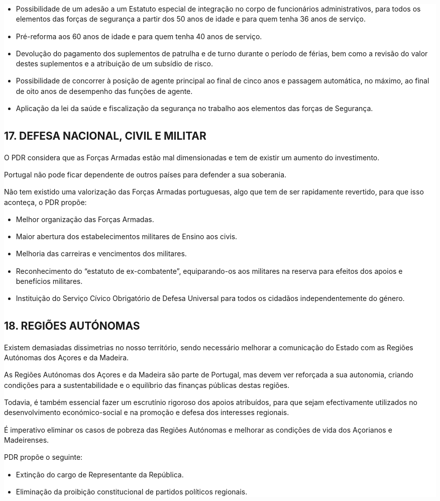 *   Possibilidade de um adesão a um Estatuto especial de integração no corpo de funcionários administrativos, para todos os elementos das forças de segurança a partir dos 50 anos de idade e para quem tenha 36 anos de serviço.

*   Pré-reforma aos 60 anos de idade e para quem tenha 40 anos de serviço.

*   Devolução do pagamento dos suplementos de patrulha e de turno durante o período de férias, bem como a revisão do valor destes suplementos e a atribuição de um subsídio de risco.

*   Possibilidade de concorrer à posição de agente principal ao final de cinco anos e passagem automática, no máximo, ao final de oito anos de desempenho das funções de agente.

*   Aplicação da lei da saúde e fiscalização da segurança no trabalho aos elementos das forças de Segurança.

## 17. DEFESA NACIONAL, CIVIL E MILITAR

O PDR considera que as Forças Armadas estão mal dimensionadas e tem de existir um aumento do investimento.

Portugal não pode ficar dependente de outros países para defender a sua soberania.

Não tem existido uma valorização das Forças Armadas portuguesas, algo que tem de ser rapidamente revertido, para que isso aconteça, o PDR propõe:

*   Melhor organização das Forças Armadas.

*   Maior abertura dos estabelecimentos militares de Ensino aos civis.

*   Melhoria das carreiras e vencimentos dos militares.

*   Reconhecimento do “estatuto de ex-combatente”, equiparando-os aos militares na reserva para efeitos dos apoios e benefícios militares.

*   Instituição do Serviço Cívico Obrigatório de Defesa Universal para todos os cidadãos independentemente do género.

## 18. REGIÕES AUTÓNOMAS

Existem demasiadas dissimetrias no nosso território, sendo necessário melhorar a comunicação do Estado com as Regiões Autónomas dos Açores e da Madeira.

As Regiões Autónomas dos Açores e da Madeira são parte de Portugal, mas devem ver reforçada a sua autonomia, criando condições para a sustentabilidade e o equilíbrio das finanças públicas destas regiões.

Todavia, é também essencial fazer um escrutínio rigoroso dos apoios atribuídos, para que sejam efectivamente utilizados no desenvolvimento económico-social e na promoção e defesa dos interesses regionais.

É imperativo eliminar os casos de pobreza das Regiões Autónomas e melhorar as condições de vida dos Açorianos e Madeirenses.

PDR propõe o seguinte:

*   Extinção do cargo de Representante da República.

*   Eliminação da proibição constitucional de partidos políticos regionais.
